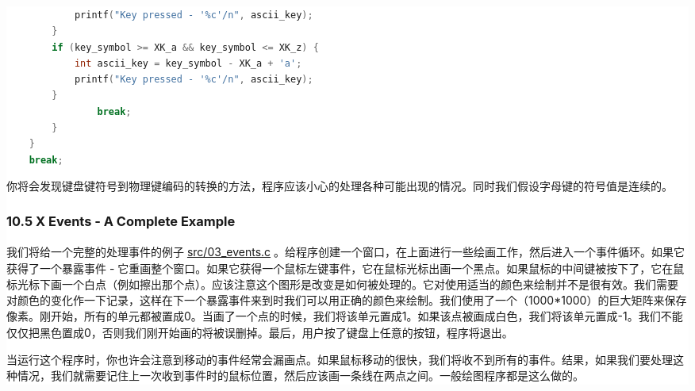 ```c
		    printf("Key pressed - '%c'/n", ascii_key);
		}
		if (key_symbol >= XK_a && key_symbol <= XK_z) {
		    int ascii_key = key_symbol - XK_a + 'a';
		    printf("Key pressed - '%c'/n", ascii_key);
		}
                break;
        }
    }
    break;
```

你将会发现键盘键符号到物理键编码的转换的方法，程序应该小心的处理各种可能出现的情况。同时我们假设字母键的符号值是连续的。

### 10.5 X Events - A Complete Example

我们将给一个完整的处理事件的例子 [src/03_events.c](./src/03_events.c) 。给程序创建一个窗口，在上面进行一些绘画工作，然后进入一个事件循环。如果它获得了一个暴露事件 - 它重画整个窗口。如果它获得一个鼠标左键事件，它在鼠标光标出画一个黑点。如果鼠标的中间键被按下了，它在鼠标光标下画一个白点（例如擦出那个点）。应该注意这个图形是改变是如何被处理的。它对使用适当的颜色来绘制并不是很有效。我们需要对颜色的变化作一下记录，这样在下一个暴露事件来到时我们可以用正确的颜色来绘制。我们使用了一个（1000*1000）的巨大矩阵来保存像素。刚开始，所有的单元都被置成0。当画了一个点的时候，我们将该单元置成1。如果该点被画成白色，我们将该单元置成-1。我们不能仅仅把黑色置成0，否则我们刚开始画的将被误删掉。最后，用户按了键盘上任意的按钮，程序将退出。

当运行这个程序时，你也许会注意到移动的事件经常会漏画点。如果鼠标移动的很快，我们将收不到所有的事件。结果，如果我们要处理这种情况，我们就需要记住上一次收到事件时的鼠标位置，然后应该画一条线在两点之间。一般绘图程序都是这么做的。

